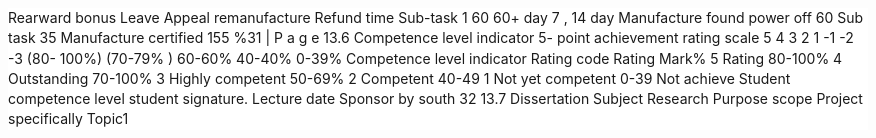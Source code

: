 Rearward bonus 
Leave 
Appeal 
remanufacture 
Refund time 
Sub-task 1 
60 
60+ day 7 , 14 day 
Manufacture found 
power off 
60 
Sub task 
35 
Manufacture 
certified 
155 
%31 | P a g e 
13.6 Competence level indicator 
5- point achievement rating scale 
5 
4 
3 
2 
1 
-1 
-2 
-3 
(80- 
100%) 
(70-79% ) 
60-60% 
40-40% 
0-39% 
Competence level indicator 
Rating code 
Rating 
Mark% 
5 
Rating 
80-100% 
4 
Outstanding 
70-100% 
3 
Highly competent 
50-69% 
2 
Competent 
40-49 
1 
Not yet competent 
0-39 
Not achieve 
Student competence level student signature. Lecture date 
Sponsor by south 32 
13.7 
Dissertation 
Subject 
Research 
Purpose 
scope 
Project 
specifically 
Topic1 
